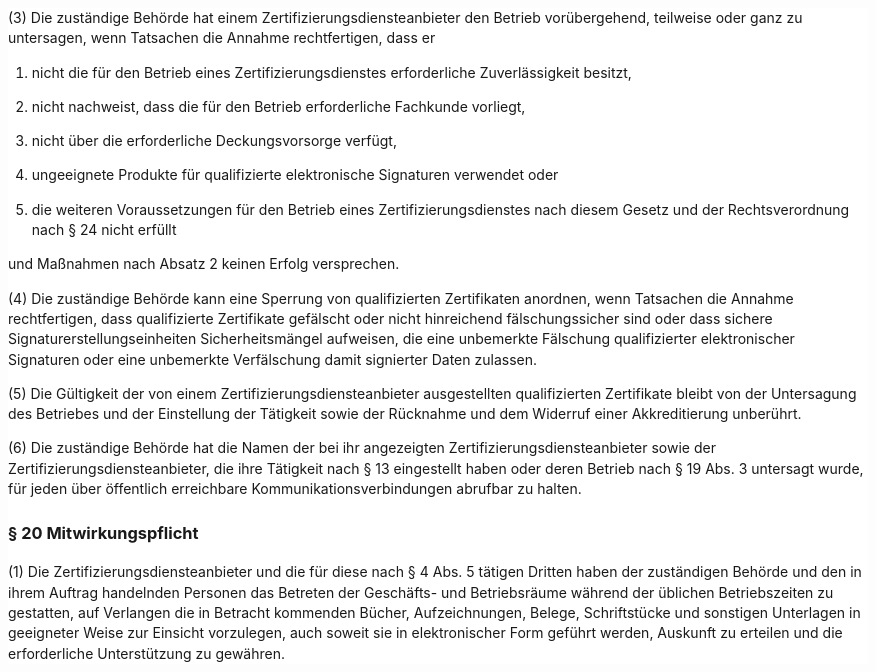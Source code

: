 (3) Die zuständige Behörde hat einem Zertifizierungsdiensteanbieter
den Betrieb vorübergehend, teilweise oder ganz zu untersagen, wenn
Tatsachen die Annahme rechtfertigen, dass er

1.  nicht die für den Betrieb eines Zertifizierungsdienstes erforderliche
    Zuverlässigkeit besitzt,


2.  nicht nachweist, dass die für den Betrieb erforderliche Fachkunde
    vorliegt,


3.  nicht über die erforderliche Deckungsvorsorge verfügt,


4.  ungeeignete Produkte für qualifizierte elektronische Signaturen
    verwendet oder


5.  die weiteren Voraussetzungen für den Betrieb eines
    Zertifizierungsdienstes nach diesem Gesetz und der Rechtsverordnung
    nach § 24 nicht erfüllt



und Maßnahmen nach Absatz 2 keinen Erfolg versprechen.

(4) Die zuständige Behörde kann eine Sperrung von qualifizierten
Zertifikaten anordnen, wenn Tatsachen die Annahme rechtfertigen, dass
qualifizierte Zertifikate gefälscht oder nicht hinreichend
fälschungssicher sind oder dass sichere Signaturerstellungseinheiten
Sicherheitsmängel aufweisen, die eine unbemerkte Fälschung
qualifizierter elektronischer Signaturen oder eine unbemerkte
Verfälschung damit signierter Daten zulassen.

(5) Die Gültigkeit der von einem Zertifizierungsdiensteanbieter
ausgestellten qualifizierten Zertifikate bleibt von der Untersagung
des Betriebes und der Einstellung der Tätigkeit sowie der Rücknahme
und dem Widerruf einer Akkreditierung unberührt.

(6) Die zuständige Behörde hat die Namen der bei ihr angezeigten
Zertifizierungsdiensteanbieter sowie der
Zertifizierungsdiensteanbieter, die ihre Tätigkeit nach § 13
eingestellt haben oder deren Betrieb nach § 19 Abs. 3 untersagt wurde,
für jeden über öffentlich erreichbare Kommunikationsverbindungen
abrufbar zu halten.

### § 20 Mitwirkungspflicht

(1) Die Zertifizierungsdiensteanbieter und die für diese nach § 4 Abs.
5 tätigen Dritten haben der zuständigen Behörde und den in ihrem
Auftrag handelnden Personen das Betreten der Geschäfts- und
Betriebsräume während der üblichen Betriebszeiten zu gestatten, auf
Verlangen die in Betracht kommenden Bücher, Aufzeichnungen, Belege,
Schriftstücke und sonstigen Unterlagen in geeigneter Weise zur
Einsicht vorzulegen, auch soweit sie in elektronischer Form geführt
werden, Auskunft zu erteilen und die erforderliche Unterstützung zu
gewähren.
